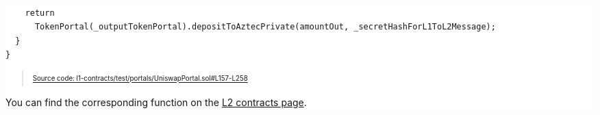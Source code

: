 ```solidity title="solidity_uniswap_swap_private" showLineNumbers 
    return
      TokenPortal(_outputTokenPortal).depositToAztecPrivate(amountOut, _secretHashForL1ToL2Message);
  }
}
```
> <sup><sub><a href="https://github.com/AztecProtocol/aztec-packages/blob/v0.84.0-alpha-testnet.0/l1-contracts/test/portals/UniswapPortal.sol#L157-L258" target="_blank" rel="noopener noreferrer">Source code: l1-contracts/test/portals/UniswapPortal.sol#L157-L258</a></sub></sup>


You can find the corresponding function on the [L2 contracts page](./l2_contract.md#private-swap).
